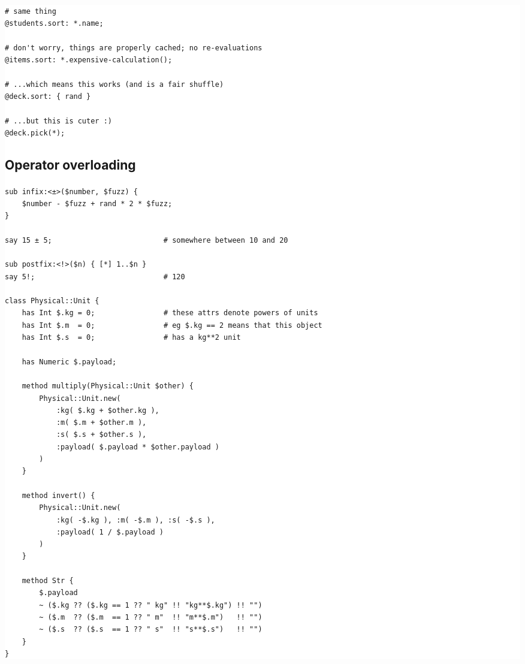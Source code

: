     # same thing
    @students.sort: *.name;
    
    # don't worry, things are properly cached; no re-evaluations
    @items.sort: *.expensive-calculation();
    
    # ...which means this works (and is a fair shuffle)
    @deck.sort: { rand }
    
    # ...but this is cuter :)
    @deck.pick(*);

##  Operator overloading

    sub infix:<±>($number, $fuzz) {
        $number - $fuzz + rand * 2 * $fuzz;
    }
    
    say 15 ± 5;                          # somewhere between 10 and 20
    
    sub postfix:<!>($n) { [*] 1..$n }
    say 5!;                              # 120
    
    class Physical::Unit {
        has Int $.kg = 0;                # these attrs denote powers of units
        has Int $.m  = 0;                # eg $.kg == 2 means that this object
        has Int $.s  = 0;                # has a kg**2 unit
    
        has Numeric $.payload;
    
        method multiply(Physical::Unit $other) {
            Physical::Unit.new(
                :kg( $.kg + $other.kg ),
                :m( $.m + $other.m ),
                :s( $.s + $other.s ),
                :payload( $.payload * $other.payload )
            )
        }
    
        method invert() {
            Physical::Unit.new(
                :kg( -$.kg ), :m( -$.m ), :s( -$.s ),
                :payload( 1 / $.payload )
            )
        }
    
        method Str {
            $.payload
            ~ ($.kg ?? ($.kg == 1 ?? " kg" !! "kg**$.kg") !! "")
            ~ ($.m  ?? ($.m  == 1 ?? " m"  !! "m**$.m")   !! "")
            ~ ($.s  ?? ($.s  == 1 ?? " s"  !! "s**$.s")   !! "")
        }
    }
    